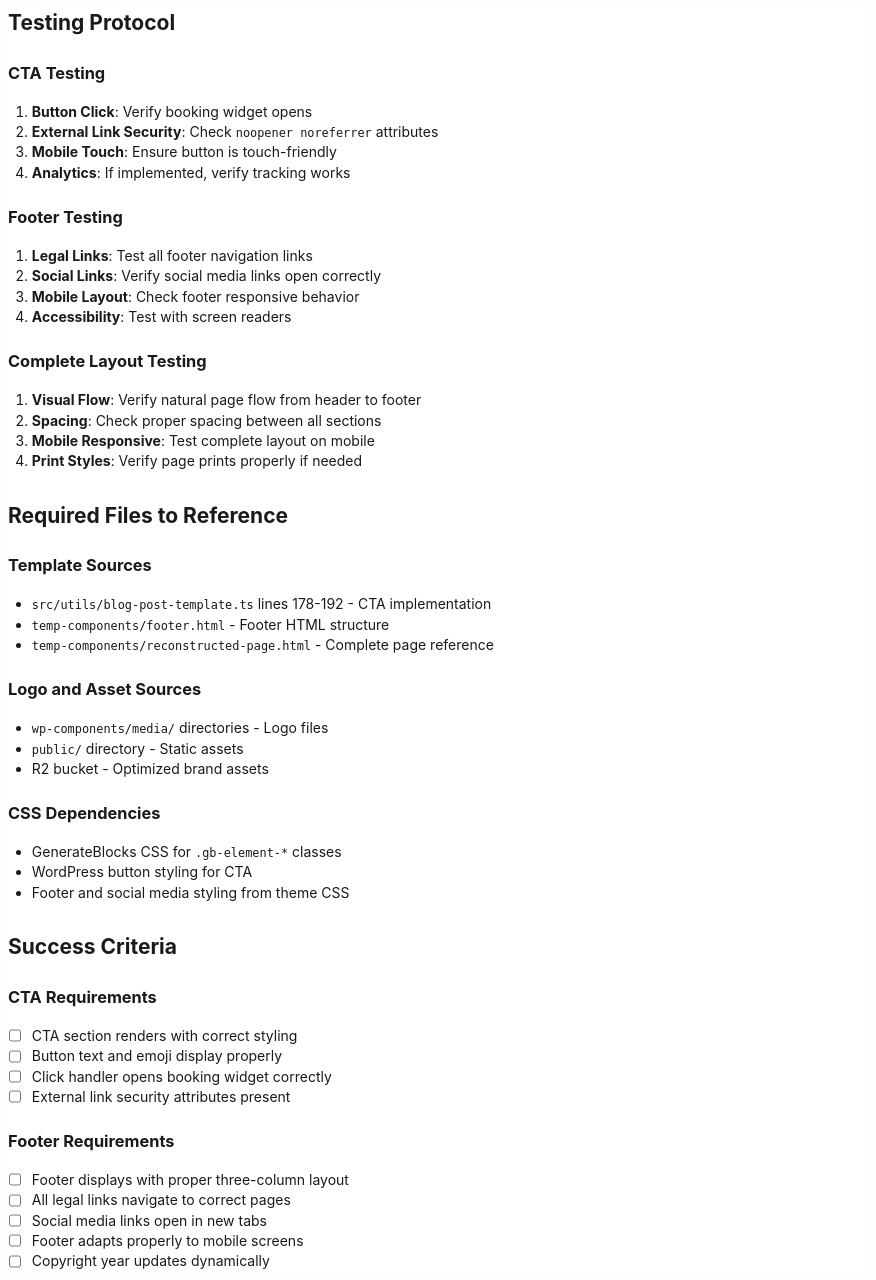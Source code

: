 ## Testing Protocol

### CTA Testing
1. **Button Click**: Verify booking widget opens
2. **External Link Security**: Check `noopener noreferrer` attributes
3. **Mobile Touch**: Ensure button is touch-friendly
4. **Analytics**: If implemented, verify tracking works

### Footer Testing  
1. **Legal Links**: Test all footer navigation links
2. **Social Links**: Verify social media links open correctly
3. **Mobile Layout**: Check footer responsive behavior
4. **Accessibility**: Test with screen readers

### Complete Layout Testing
1. **Visual Flow**: Verify natural page flow from header to footer
2. **Spacing**: Check proper spacing between all sections
3. **Mobile Responsive**: Test complete layout on mobile
4. **Print Styles**: Verify page prints properly if needed

## Required Files to Reference

### Template Sources
- `src/utils/blog-post-template.ts` lines 178-192 - CTA implementation
- `temp-components/footer.html` - Footer HTML structure
- `temp-components/reconstructed-page.html` - Complete page reference

### Logo and Asset Sources
- `wp-components/media/` directories - Logo files
- `public/` directory - Static assets
- R2 bucket - Optimized brand assets

### CSS Dependencies  
- GenerateBlocks CSS for `.gb-element-*` classes
- WordPress button styling for CTA
- Footer and social media styling from theme CSS

## Success Criteria

### CTA Requirements
- [ ] CTA section renders with correct styling
- [ ] Button text and emoji display properly
- [ ] Click handler opens booking widget correctly
- [ ] External link security attributes present

### Footer Requirements
- [ ] Footer displays with proper three-column layout
- [ ] All legal links navigate to correct pages
- [ ] Social media links open in new tabs
- [ ] Footer adapts properly to mobile screens
- [ ] Copyright year updates dynamically
